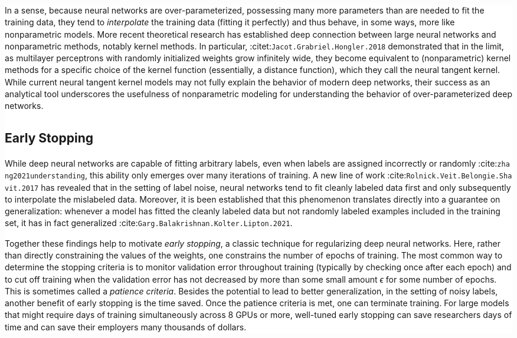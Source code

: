 In a sense, because neural networks are over-parameterized,
possessing many more parameters than are needed to fit the training data,
they tend to *interpolate* the training data (fitting it perfectly)
and thus behave, in some ways, more like nonparametric models.
More recent theoretical research has established
deep connection between large neural networks
and nonparametric methods, notably kernel methods.
In particular, :citet:`Jacot.Grabriel.Hongler.2018`
demonstrated that in the limit, as multilayer perceptrons
with randomly initialized weights grow infinitely wide,
they become equivalent to (nonparametric) kernel methods
for a specific choice of the kernel function
(essentially, a distance function),
which they call the neural tangent kernel.
While current neural tangent kernel models may not fully explain
the behavior of modern deep networks,
their success as an analytical tool
underscores the usefulness of nonparametric modeling
for understanding the behavior of over-parameterized deep networks.


## Early Stopping

While deep neural networks are capable of fitting arbitrary labels,
even when labels are assigned incorrectly or randomly
:cite:`zhang2021understanding`,
this ability only emerges over many iterations of training.
A new line of work :cite:`Rolnick.Veit.Belongie.Shavit.2017`
has revealed that in the setting of label noise,
neural networks tend to fit cleanly labeled data first
and only subsequently to interpolate the mislabeled data.
Moreover, it is been established that this phenomenon
translates directly into a guarantee on generalization:
whenever a model has fitted the cleanly labeled data
but not randomly labeled examples included in the training set,
it has in fact generalized :cite:`Garg.Balakrishnan.Kolter.Lipton.2021`.

Together these findings help to motivate *early stopping*,
a classic technique for regularizing deep neural networks.
Here, rather than directly constraining the values of the weights,
one constrains the number of epochs of training.
The most common way to determine the stopping criteria
is to monitor validation error throughout training
(typically by checking once after each epoch)
and to cut off training when the validation error
has not decreased by more than some small amount $\epsilon$
for some number of epochs.
This is sometimes called a *patience criteria*.
Besides the potential to lead to better generalization,
in the setting of noisy labels,
another benefit of early stopping is the time saved.
Once the patience criteria is met, one can terminate training.
For large models that might require days of training
simultaneously across 8 GPUs or more,
well-tuned early stopping can save researchers days of time
and can save their employers many thousands of dollars.
